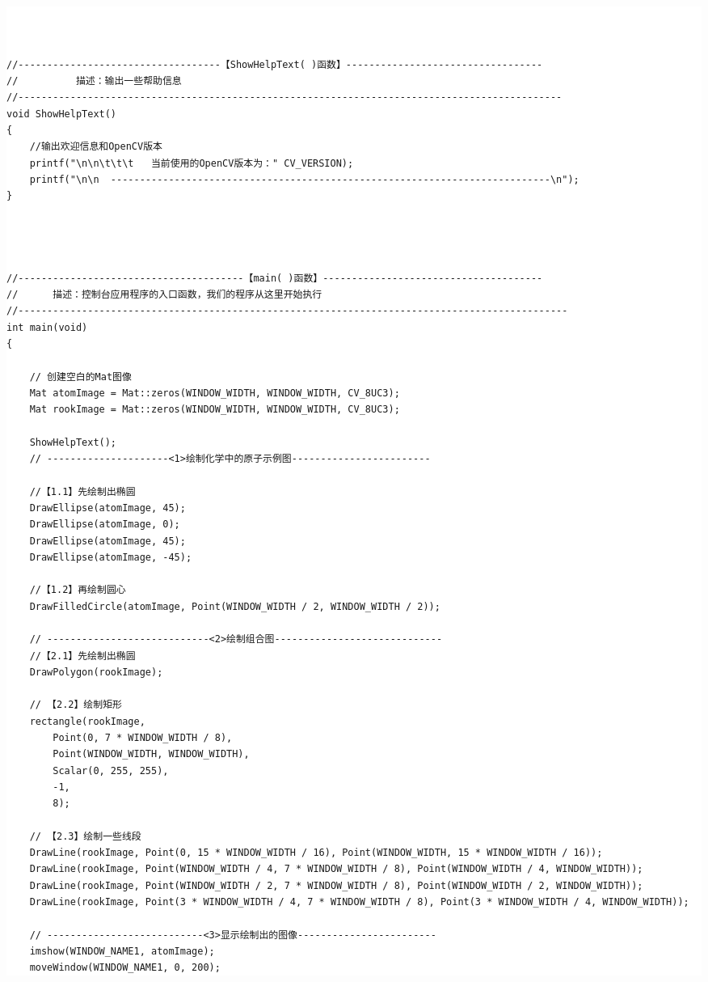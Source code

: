 ```



//-----------------------------------【ShowHelpText( )函数】----------------------------------
//          描述：输出一些帮助信息
//----------------------------------------------------------------------------------------------
void ShowHelpText()
{
	//输出欢迎信息和OpenCV版本
	printf("\n\n\t\t\t   当前使用的OpenCV版本为：" CV_VERSION);
	printf("\n\n  ----------------------------------------------------------------------------\n");
}




//---------------------------------------【main( )函数】--------------------------------------
//		描述：控制台应用程序的入口函数，我们的程序从这里开始执行
//-----------------------------------------------------------------------------------------------
int main(void)
{

	// 创建空白的Mat图像
	Mat atomImage = Mat::zeros(WINDOW_WIDTH, WINDOW_WIDTH, CV_8UC3);
	Mat rookImage = Mat::zeros(WINDOW_WIDTH, WINDOW_WIDTH, CV_8UC3);

	ShowHelpText();
	// ---------------------<1>绘制化学中的原子示例图------------------------

	//【1.1】先绘制出椭圆
	DrawEllipse(atomImage, 45);
	DrawEllipse(atomImage, 0);
	DrawEllipse(atomImage, 45);
	DrawEllipse(atomImage, -45);

	//【1.2】再绘制圆心
	DrawFilledCircle(atomImage, Point(WINDOW_WIDTH / 2, WINDOW_WIDTH / 2));

	// ----------------------------<2>绘制组合图-----------------------------
	//【2.1】先绘制出椭圆
	DrawPolygon(rookImage);

	// 【2.2】绘制矩形
	rectangle(rookImage,
		Point(0, 7 * WINDOW_WIDTH / 8),
		Point(WINDOW_WIDTH, WINDOW_WIDTH),
		Scalar(0, 255, 255),
		-1,
		8);

	// 【2.3】绘制一些线段
	DrawLine(rookImage, Point(0, 15 * WINDOW_WIDTH / 16), Point(WINDOW_WIDTH, 15 * WINDOW_WIDTH / 16));
	DrawLine(rookImage, Point(WINDOW_WIDTH / 4, 7 * WINDOW_WIDTH / 8), Point(WINDOW_WIDTH / 4, WINDOW_WIDTH));
	DrawLine(rookImage, Point(WINDOW_WIDTH / 2, 7 * WINDOW_WIDTH / 8), Point(WINDOW_WIDTH / 2, WINDOW_WIDTH));
	DrawLine(rookImage, Point(3 * WINDOW_WIDTH / 4, 7 * WINDOW_WIDTH / 8), Point(3 * WINDOW_WIDTH / 4, WINDOW_WIDTH));

	// ---------------------------<3>显示绘制出的图像------------------------
	imshow(WINDOW_NAME1, atomImage);
	moveWindow(WINDOW_NAME1, 0, 200);
```
